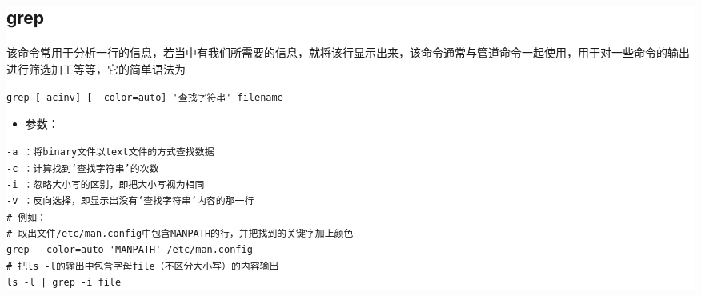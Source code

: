 ## grep
该命令常用于分析一行的信息，若当中有我们所需要的信息，就将该行显示出来，该命令通常与管道命令一起使用，用于对一些命令的输出进行筛选加工等等，它的简单语法为
```
grep [-acinv] [--color=auto] '查找字符串' filename  
```
- 参数：
```
-a ：将binary文件以text文件的方式查找数据  
-c ：计算找到‘查找字符串’的次数  
-i ：忽略大小写的区别，即把大小写视为相同  
-v ：反向选择，即显示出没有‘查找字符串’内容的那一行  
# 例如：  
# 取出文件/etc/man.config中包含MANPATH的行，并把找到的关键字加上颜色  
grep --color=auto 'MANPATH' /etc/man.config  
# 把ls -l的输出中包含字母file（不区分大小写）的内容输出  
ls -l | grep -i file  
```




